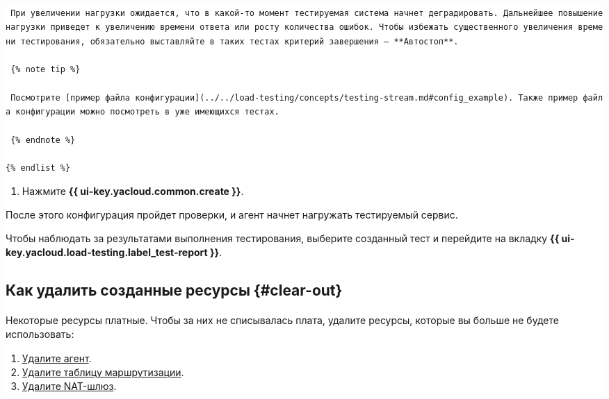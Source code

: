      При увеличении нагрузки ожидается, что в какой-то момент тестируемая система начнет деградировать. Дальнейшее повышение нагрузки приведет к увеличению времени ответа или росту количества ошибок. Чтобы избежать существенного увеличения времени тестирования, обязательно выставляйте в таких тестах критерий завершения — **Автостоп**.

     {% note tip %}

     Посмотрите [пример файла конфигурации](../../load-testing/concepts/testing-stream.md#config_example). Также пример файла конфигурации можно посмотреть в уже имеющихся тестах.

     {% endnote %}

    {% endlist %}

1. Нажмите **{{ ui-key.yacloud.common.create }}**.

После этого конфигурация пройдет проверки, и агент начнет нагружать тестируемый сервис.

Чтобы наблюдать за результатами выполнения тестирования, выберите созданный тест и перейдите на вкладку **{{ ui-key.yacloud.load-testing.label_test-report }}**.

## Как удалить созданные ресурсы {#clear-out}

Некоторые ресурсы платные. Чтобы за них не списывалась плата, удалите ресурсы, которые вы больше не будете использовать:

1. [Удалите агент](../../compute/operations/vm-control/vm-delete.md).
1. [Удалите таблицу маршрутизации](../../vpc/operations/delete-route-table.md).
1. [Удалите NAT-шлюз](../../vpc/operations/delete-nat-gateway.md).

